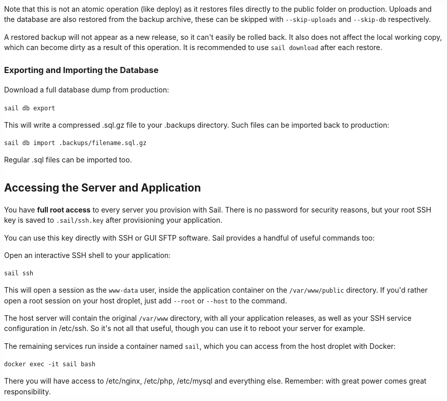 Note that this is not an atomic operation (like deploy) as it restores files
directly to the public folder on production. Uploads and the database are also
restored from the backup archive, these can be skipped with `--skip-uploads`
and `--skip-db` respectively.

A restored backup will not appear as a new release, so it can't easily be rolled
back. It also does not affect the local working copy, which can become dirty as
a result of this operation. It is recommended to use `sail download` after each
restore.

### Exporting and Importing the Database

Download a full database dump from production:

```
sail db export
```

This will write a compressed .sql.gz file to your .backups directory. Such files
can be imported back to production:

```
sail db import .backups/filename.sql.gz
```

Regular .sql files can be imported too.

## Accessing the Server and Application

You have **full root access** to every server you provision with Sail. There is
no password for security reasons, but your root SSH key is saved to `.sail/ssh.key`
after provisioning your application.

You can use this key directly with SSH or GUI SFTP software. Sail provides a
handful of useful commands too:

Open an interactive SSH shell to your application:

```
sail ssh
```

This will open a session as the `www-data` user, inside the application container
on the `/var/www/public` directory. If you'd rather open a root session on your
host droplet, just add `--root` or `--host` to the command.

The host server will contain the original `/var/www` directory, with all your
application releases, as well as your SSH service configuration in /etc/ssh. So
it's not all that useful, though you can use it to reboot your server for example.

The remaining services run inside a container named `sail`, which you can access
from the host droplet with Docker:

```
docker exec -it sail bash
```

There you will have access to /etc/nginx, /etc/php, /etc/mysql and everything
else. Remember: with great power comes great responsibility.

